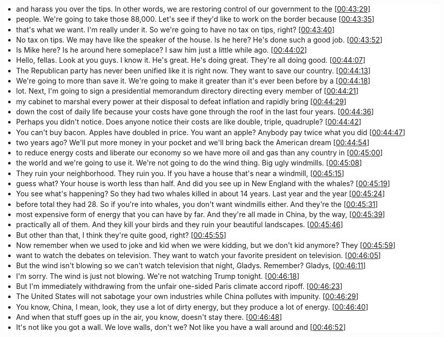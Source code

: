 *  and harass you over the tips. In other words, we are restoring control of our government to the [[00:43:29](https://www.youtube.com/watch?v=Gi4msRiXwoo&t=2609.68s)]
*  people. We're going to take those 88,000. Let's see if they'd like to work on the border because [[00:43:35](https://www.youtube.com/watch?v=Gi4msRiXwoo&t=2615.52s)]
*  that's what we want. I'm really under it. So we're going to have no tax on tips, right? [[00:43:40](https://www.youtube.com/watch?v=Gi4msRiXwoo&t=2620.4s)]
*  No tax on tips. We may have like the speaker of the house. Is he here? He's done such a good job. [[00:43:52](https://www.youtube.com/watch?v=Gi4msRiXwoo&t=2632.24s)]
*  Is Mike here? Is he around here someplace? I saw him just a little while ago. [[00:44:02](https://www.youtube.com/watch?v=Gi4msRiXwoo&t=2642.4799999999996s)]
*  Hello, fellas. Look at you guys. I know it. He's great. He's doing great. They're all doing good. [[00:44:07](https://www.youtube.com/watch?v=Gi4msRiXwoo&t=2647.3599999999997s)]
*  The Republican party has never been unified like it is right now. They want to save our country. [[00:44:13](https://www.youtube.com/watch?v=Gi4msRiXwoo&t=2653.04s)]
*  We're going to more than save it. We're going to make it greater than it's ever been before by a [[00:44:18](https://www.youtube.com/watch?v=Gi4msRiXwoo&t=2658.0s)]
*  lot. Next, I'm going to sign a presidential memorandum directory directing every member of [[00:44:21](https://www.youtube.com/watch?v=Gi4msRiXwoo&t=2661.84s)]
*  my cabinet to marshal every power at their disposal to defeat inflation and rapidly bring [[00:44:29](https://www.youtube.com/watch?v=Gi4msRiXwoo&t=2669.52s)]
*  down the cost of daily life because your costs have gone through the roof in the last four years. [[00:44:36](https://www.youtube.com/watch?v=Gi4msRiXwoo&t=2676.1600000000003s)]
*  Perhaps you didn't notice. Does anyone notice their costs are like double, triple, quadruple? [[00:44:42](https://www.youtube.com/watch?v=Gi4msRiXwoo&t=2682.08s)]
*  You can't buy bacon. Apples have doubled in price. You want an apple? Anybody pay twice what you did [[00:44:47](https://www.youtube.com/watch?v=Gi4msRiXwoo&t=2687.28s)]
*  two years ago? We'll put more money in your pocket and we'll bring back the American dream [[00:44:54](https://www.youtube.com/watch?v=Gi4msRiXwoo&t=2694.0s)]
*  to reduce energy costs and liberate our economy so we have more oil and gas than any country in [[00:45:00](https://www.youtube.com/watch?v=Gi4msRiXwoo&t=2700.1600000000003s)]
*  the world and we're going to use it. We're not going to do the wind thing. Big ugly windmills. [[00:45:08](https://www.youtube.com/watch?v=Gi4msRiXwoo&t=2708.0800000000004s)]
*  They ruin your neighborhood. They ruin you. If you have a house that's near a windmill, [[00:45:15](https://www.youtube.com/watch?v=Gi4msRiXwoo&t=2715.36s)]
*  guess what? Your house is worth less than half. And did you see up in New England with the whales? [[00:45:19](https://www.youtube.com/watch?v=Gi4msRiXwoo&t=2719.1200000000003s)]
*  You see what's happening? So they had two whales killed in about 14 years. Last year and the year [[00:45:24](https://www.youtube.com/watch?v=Gi4msRiXwoo&t=2724.96s)]
*  before total they had 28. So if you're into whales, you don't want windmills either. And they're the [[00:45:31](https://www.youtube.com/watch?v=Gi4msRiXwoo&t=2731.04s)]
*  most expensive form of energy that you can have by far. And they're all made in China, by the way, [[00:45:39](https://www.youtube.com/watch?v=Gi4msRiXwoo&t=2739.28s)]
*  practically all of them. And they kill your birds and they ruin your beautiful landscapes. [[00:45:46](https://www.youtube.com/watch?v=Gi4msRiXwoo&t=2746.96s)]
*  But other than that, I think they're quite good, right? [[00:45:55](https://www.youtube.com/watch?v=Gi4msRiXwoo&t=2755.6800000000003s)]
*  Now remember when we used to joke and kid when we were kidding, but we don't kid anymore? They [[00:45:59](https://www.youtube.com/watch?v=Gi4msRiXwoo&t=2759.76s)]
*  want to watch the debates on television. They want to watch your favorite president on television. [[00:46:05](https://www.youtube.com/watch?v=Gi4msRiXwoo&t=2765.92s)]
*  But the wind isn't blowing so we can't watch television that night, Gladys. Remember? Gladys, [[00:46:11](https://www.youtube.com/watch?v=Gi4msRiXwoo&t=2771.28s)]
*  I'm sorry. The wind is just not blowing. We're not watching Trump tonight. [[00:46:18](https://www.youtube.com/watch?v=Gi4msRiXwoo&t=2778.2400000000002s)]
*  But I'm immediately withdrawing from the unfair one-sided Paris climate accord ripoff. [[00:46:23](https://www.youtube.com/watch?v=Gi4msRiXwoo&t=2783.6s)]
*  The United States will not sabotage your own industries while China pollutes with impunity. [[00:46:29](https://www.youtube.com/watch?v=Gi4msRiXwoo&t=2789.44s)]
*  You know, China, I mean, look, they use a lot of dirty energy, but they produce a lot of energy. [[00:46:40](https://www.youtube.com/watch?v=Gi4msRiXwoo&t=2800.48s)]
*  And when that stuff goes up in the air, you know, doesn't stay there. [[00:46:48](https://www.youtube.com/watch?v=Gi4msRiXwoo&t=2808.64s)]
*  It's not like you got a wall. We love walls, don't we? Not like you have a wall around and [[00:46:52](https://www.youtube.com/watch?v=Gi4msRiXwoo&t=2812.88s)]